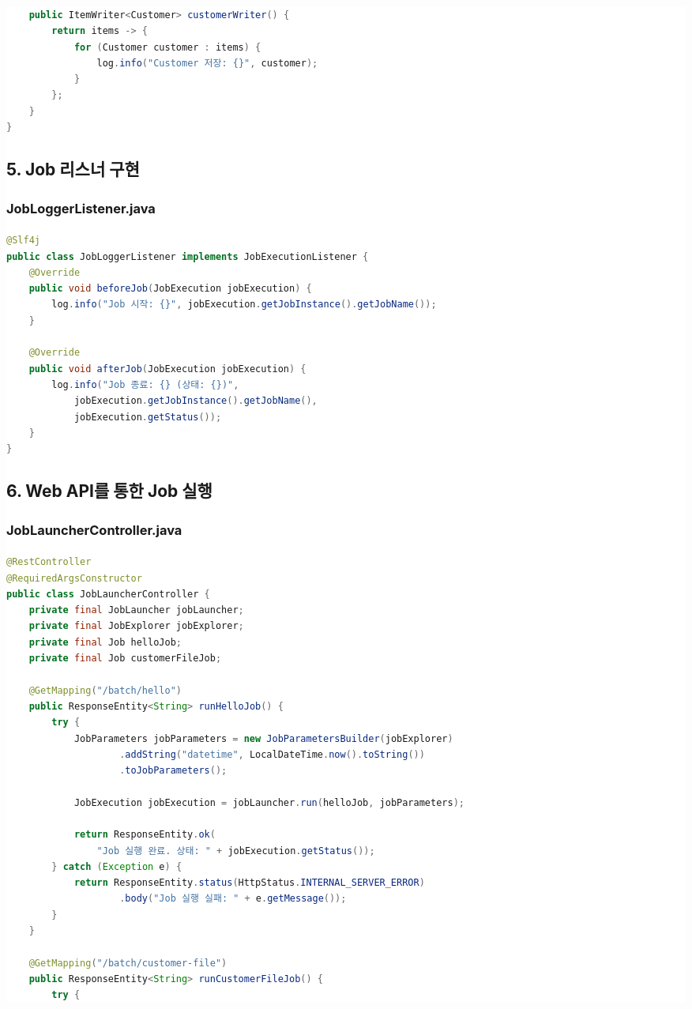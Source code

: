 ```java
    public ItemWriter<Customer> customerWriter() {
        return items -> {
            for (Customer customer : items) {
                log.info("Customer 저장: {}", customer);
            }
        };
    }
}
```

## 5. Job 리스너 구현

### JobLoggerListener.java
```java
@Slf4j
public class JobLoggerListener implements JobExecutionListener {
    @Override
    public void beforeJob(JobExecution jobExecution) {
        log.info("Job 시작: {}", jobExecution.getJobInstance().getJobName());
    }

    @Override
    public void afterJob(JobExecution jobExecution) {
        log.info("Job 종료: {} (상태: {})", 
            jobExecution.getJobInstance().getJobName(), 
            jobExecution.getStatus());
    }
}
```

## 6. Web API를 통한 Job 실행

### JobLauncherController.java
```java
@RestController
@RequiredArgsConstructor
public class JobLauncherController {
    private final JobLauncher jobLauncher;
    private final JobExplorer jobExplorer;
    private final Job helloJob;
    private final Job customerFileJob;

    @GetMapping("/batch/hello")
    public ResponseEntity<String> runHelloJob() {
        try {
            JobParameters jobParameters = new JobParametersBuilder(jobExplorer)
                    .addString("datetime", LocalDateTime.now().toString())
                    .toJobParameters();
            
            JobExecution jobExecution = jobLauncher.run(helloJob, jobParameters);
            
            return ResponseEntity.ok(
                "Job 실행 완료. 상태: " + jobExecution.getStatus());
        } catch (Exception e) {
            return ResponseEntity.status(HttpStatus.INTERNAL_SERVER_ERROR)
                    .body("Job 실행 실패: " + e.getMessage());
        }
    }

    @GetMapping("/batch/customer-file")
    public ResponseEntity<String> runCustomerFileJob() {
        try {
```